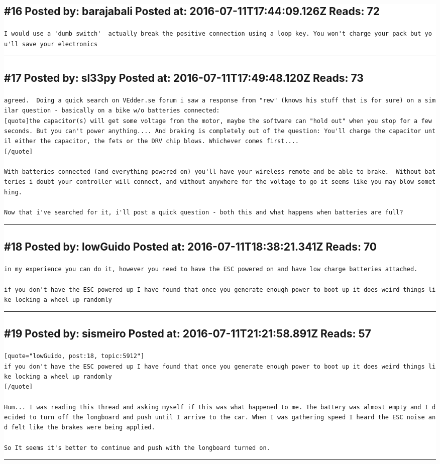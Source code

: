 ## \#16 Posted by: barajabali Posted at: 2016-07-11T17:44:09.126Z Reads: 72

```
I would use a 'dumb switch'  actually break the positive connection using a loop key. You won't charge your pack but you'll save your electronics
```

---
## \#17 Posted by: sl33py Posted at: 2016-07-11T17:49:48.120Z Reads: 73

```
agreed.  Doing a quick search on VEdder.se forum i saw a response from "rew" (knows his stuff that is for sure) on a similar question - basically on a bike w/o batteries connected:
[quote]the capacitor(s) will get some voltage from the motor, maybe the software can "hold out" when you stop for a few seconds. But you can't power anything.... And braking is completely out of the question: You'll charge the capacitor until either the capacitor, the fets or the DRV chip blows. Whichever comes first.... 
[/quote]

With batteries connected (and everything powered on) you'll have your wireless remote and be able to brake.  Without batteries i doubt your controller will connect, and without anywhere for the voltage to go it seems like you may blow something.

Now that i've searched for it, i'll post a quick question - both this and what happens when batteries are full?
```

---
## \#18 Posted by: lowGuido Posted at: 2016-07-11T18:38:21.341Z Reads: 70

```
in my experience you can do it, however you need to have the ESC powered on and have low charge batteries attached.

if you don't have the ESC powered up I have found that once you generate enough power to boot up it does weird things like locking a wheel up randomly
```

---
## \#19 Posted by: sismeiro Posted at: 2016-07-11T21:21:58.891Z Reads: 57

```
[quote="lowGuido, post:18, topic:5912"]
if you don't have the ESC powered up I have found that once you generate enough power to boot up it does weird things like locking a wheel up randomly
[/quote]

Hum... I was reading this thread and asking myself if this was what happened to me. The battery was almost empty and I decided to turn off the longboard and push until I arrive to the car. When I was gathering speed I heard the ESC noise and felt like the brakes were being applied.

So It seems it's better to continue and push with the longboard turned on.
```

---